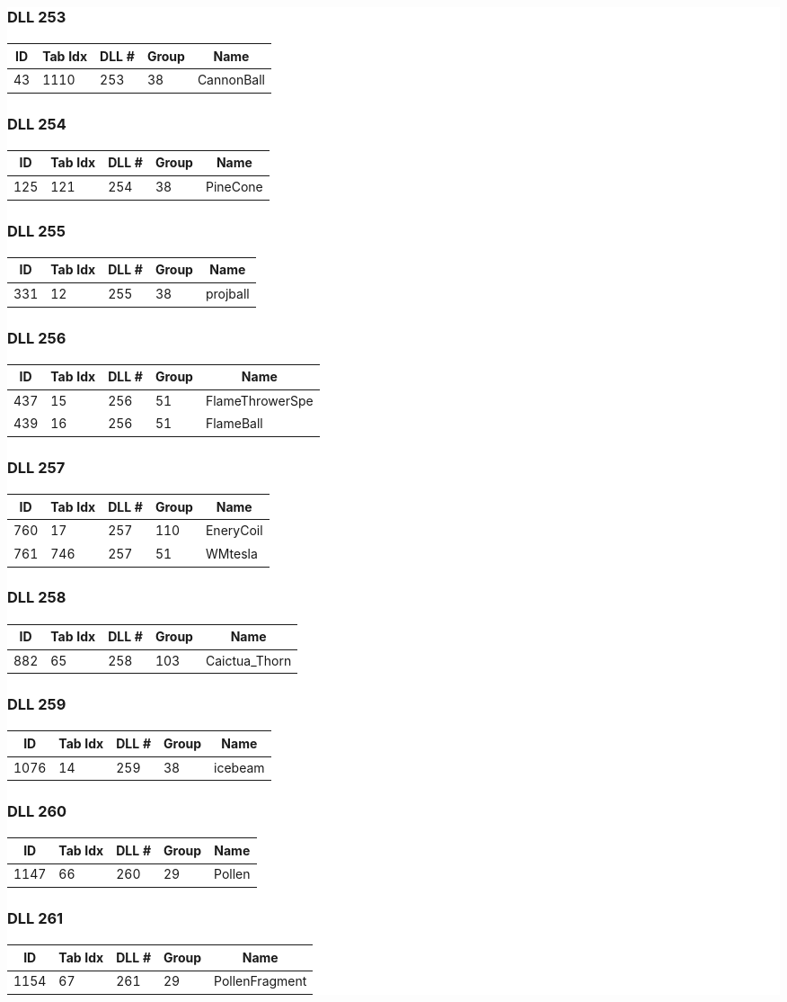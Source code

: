 ### DLL 253
|ID|Tab Idx|DLL #|Group|Name|
|--|-------|-----|-----|----|
|43|1110|253|38|CannonBall|

### DLL 254
|ID|Tab Idx|DLL #|Group|Name|
|--|-------|-----|-----|----|
|125|121|254|38|PineCone|

### DLL 255
|ID|Tab Idx|DLL #|Group|Name|
|--|-------|-----|-----|----|
|331|12|255|38|projball|

### DLL 256
|ID|Tab Idx|DLL #|Group|Name|
|--|-------|-----|-----|----|
|437|15|256|51|FlameThrowerSpe|
|439|16|256|51|FlameBall|

### DLL 257
|ID|Tab Idx|DLL #|Group|Name|
|--|-------|-----|-----|----|
|760|17|257|110|EneryCoil|
|761|746|257|51|WMtesla|

### DLL 258
|ID|Tab Idx|DLL #|Group|Name|
|--|-------|-----|-----|----|
|882|65|258|103|Caictua_Thorn|

### DLL 259
|ID|Tab Idx|DLL #|Group|Name|
|--|-------|-----|-----|----|
|1076|14|259|38|icebeam|

### DLL 260
|ID|Tab Idx|DLL #|Group|Name|
|--|-------|-----|-----|----|
|1147|66|260|29|Pollen|

### DLL 261
|ID|Tab Idx|DLL #|Group|Name|
|--|-------|-----|-----|----|
|1154|67|261|29|PollenFragment|
